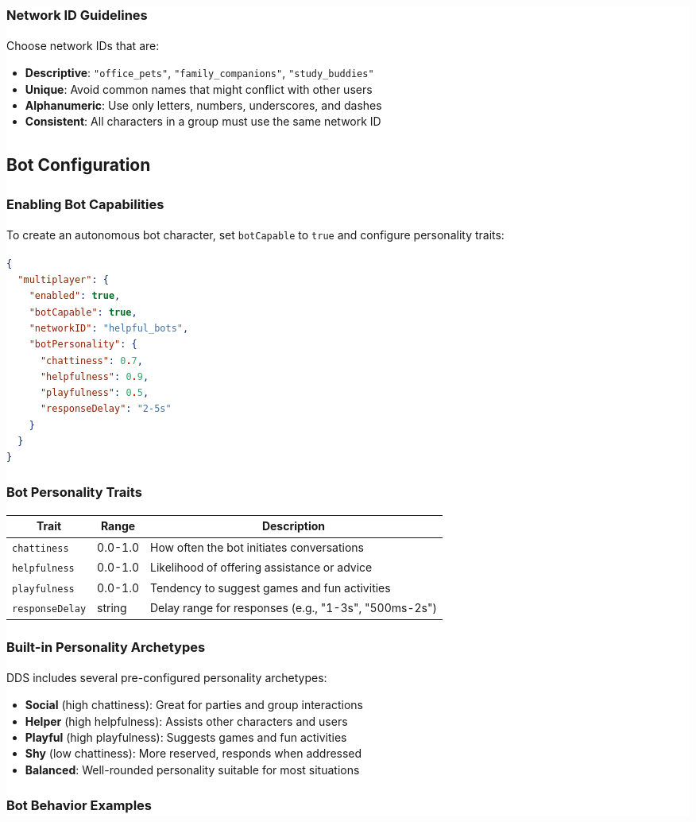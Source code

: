 ### Network ID Guidelines

Choose network IDs that are:
- **Descriptive**: `"office_pets"`, `"family_companions"`, `"study_buddies"`
- **Unique**: Avoid common names that might conflict with other users
- **Alphanumeric**: Use only letters, numbers, underscores, and dashes
- **Consistent**: All characters in a group must use the same network ID

## Bot Configuration

### Enabling Bot Capabilities

To create an autonomous bot character, set `botCapable` to `true` and configure personality traits:

```json
{
  "multiplayer": {
    "enabled": true,
    "botCapable": true,
    "networkID": "helpful_bots",
    "botPersonality": {
      "chattiness": 0.7,
      "helpfulness": 0.9,
      "playfulness": 0.5,
      "responseDelay": "2-5s"
    }
  }
}
```

### Bot Personality Traits

| Trait | Range | Description |
|-------|-------|-------------|
| `chattiness` | 0.0-1.0 | How often the bot initiates conversations |
| `helpfulness` | 0.0-1.0 | Likelihood of offering assistance or advice |
| `playfulness` | 0.0-1.0 | Tendency to suggest games and fun activities |
| `responseDelay` | string | Delay range for responses (e.g., "1-3s", "500ms-2s") |

### Built-in Personality Archetypes

DDS includes several pre-configured personality archetypes:

- **Social** (high chattiness): Great for parties and group interactions
- **Helper** (high helpfulness): Assists other characters and users
- **Playful** (high playfulness): Suggests games and fun activities
- **Shy** (low chattiness): More reserved, responds when addressed
- **Balanced**: Well-rounded personality suitable for most situations

### Bot Behavior Examples
